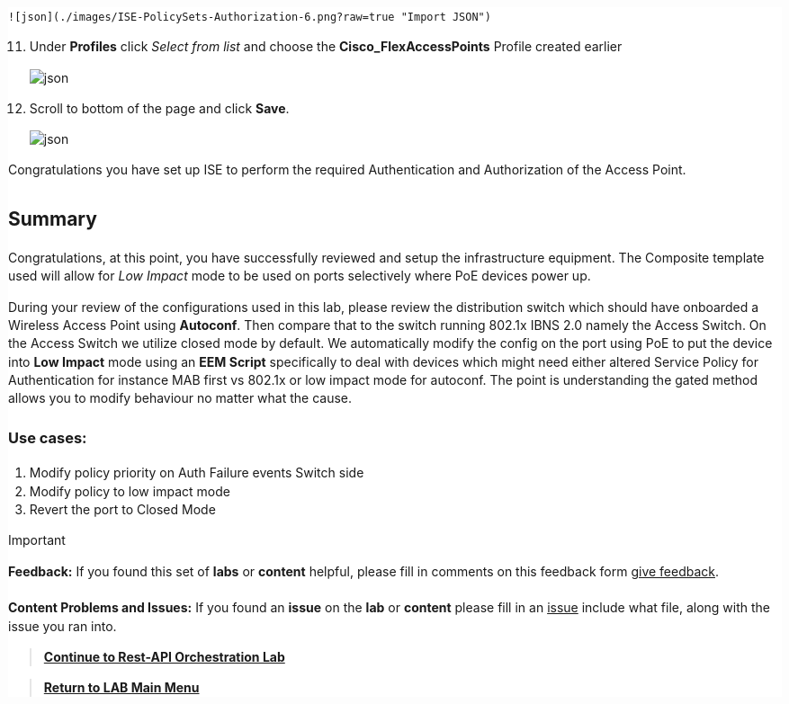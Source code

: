     ![json](./images/ISE-PolicySets-Authorization-6.png?raw=true "Import JSON")

11. Under **Profiles** click *Select from list* and choose the **Cisco_FlexAccessPoints** Profile created earlier

    ![json](./images/ISE-PolicySets-Authorization-7.png?raw=true "Import JSON")

12. Scroll to bottom of the page and click **Save**.

    ![json](./images/ISE-PolicySets-Authorization-8.png?raw=true "Import JSON")

</details>

Congratulations you have set up ISE to perform the required Authentication and Authorization of the Access Point.

## Summary

Congratulations, at this point, you have successfully reviewed and setup the infrastructure equipment. The Composite template used will allow for *Low Impact* mode to be used on ports selectively where PoE devices power up.

During your review of the configurations used in this lab, please review the distribution switch which should have onboarded a Wireless Access Point using **Autoconf**. Then compare that to the switch running 802.1x IBNS 2.0 namely the Access Switch. On the Access Switch we utilize closed mode by default. We automatically modify the config on the port using PoE to put the device into **Low Impact** mode using an **EEM Script** specifically to deal with devices which might need either altered Service Policy for Authentication for instance MAB first vs 802.1x or low impact mode for autoconf. The point is understanding the gated method allows you to modify behaviour no matter what the cause.

### Use cases:

1. Modify policy priority on Auth Failure events Switch side
2. Modify policy to low impact mode
3. Revert the port to Closed Mode

> [!IMPORTANT]
> **Feedback:** If you found this set of **labs** or **content** helpful, please fill in comments on this feedback form [give feedback](https://github.com/kebaldwi/DNAC-TEMPLATES/discussions/new?category=feedback-and-ideas).</br></br>
**Content Problems and Issues:** If you found an **issue** on the **lab** or **content** please fill in an [issue](https://github.com/kebaldwi/DNAC-TEMPLATES/issues/new) include what file, along with the issue you ran into. 

> [**Continue to Rest-API Orchestration Lab**](../LAB-I-Rest-API-Orchestration/README.md)

> [**Return to LAB Main Menu**](../README.md)
